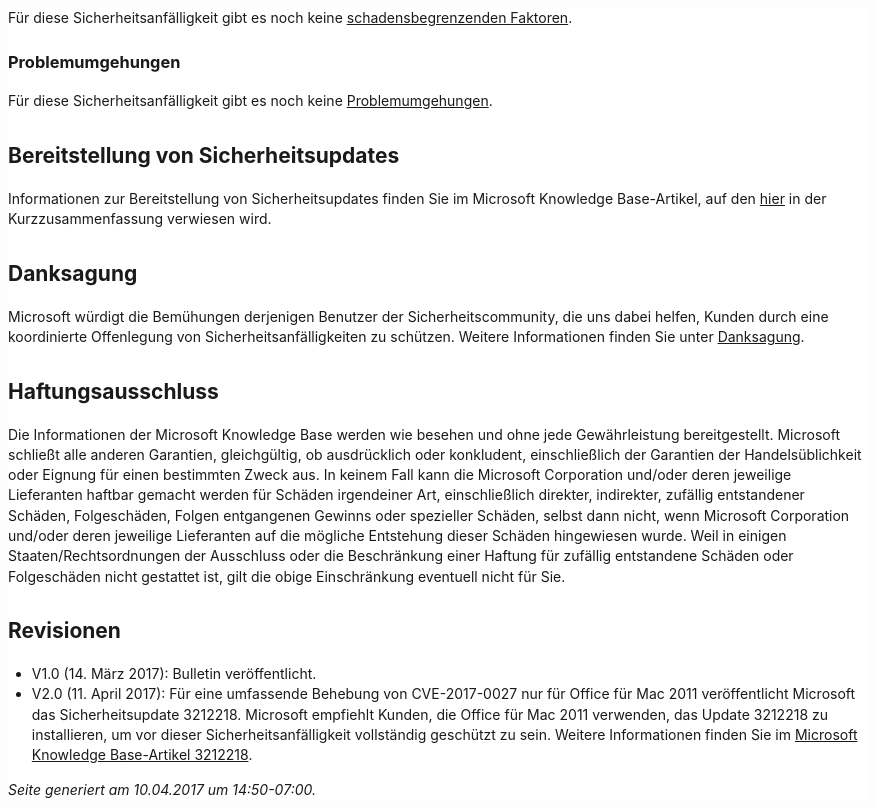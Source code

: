 Für diese Sicherheitsanfälligkeit gibt es noch keine [schadensbegrenzenden Faktoren](https://technet.microsoft.com/de-de/library/security/dn848375.aspx).
  
### Problemumgehungen
  
Für diese Sicherheitsanfälligkeit gibt es noch keine [Problemumgehungen](https://technet.microsoft.com/de-de/library/security/dn848375.aspx).
  
Bereitstellung von Sicherheitsupdates  
-------------------------------------
  
Informationen zur Bereitstellung von Sicherheitsupdates finden Sie im Microsoft Knowledge Base-Artikel, auf den [hier](#kbarticle) in der Kurzzusammenfassung verwiesen wird.
  
Danksagung  
----------
  
Microsoft würdigt die Bemühungen derjenigen Benutzer der Sicherheitscommunity, die uns dabei helfen, Kunden durch eine koordinierte Offenlegung von Sicherheitsanfälligkeiten zu schützen. Weitere Informationen finden Sie unter [Danksagung](https://technet.microsoft.com/de-de/library/security/mt745121.aspx). 
  
Haftungsausschluss  
------------------
  
Die Informationen der Microsoft Knowledge Base werden wie besehen und ohne jede Gewährleistung bereitgestellt. Microsoft schließt alle anderen Garantien, gleichgültig, ob ausdrücklich oder konkludent, einschließlich der Garantien der Handelsüblichkeit oder Eignung für einen bestimmten Zweck aus. In keinem Fall kann die Microsoft Corporation und/oder deren jeweilige Lieferanten haftbar gemacht werden für Schäden irgendeiner Art, einschließlich direkter, indirekter, zufällig entstandener Schäden, Folgeschäden, Folgen entgangenen Gewinns oder spezieller Schäden, selbst dann nicht, wenn Microsoft Corporation und/oder deren jeweilige Lieferanten auf die mögliche Entstehung dieser Schäden hingewiesen wurde. Weil in einigen Staaten/Rechtsordnungen der Ausschluss oder die Beschränkung einer Haftung für zufällig entstandene Schäden oder Folgeschäden nicht gestattet ist, gilt die obige Einschränkung eventuell nicht für Sie.
  
Revisionen  
----------
  
-   V1.0 (14. März 2017): Bulletin veröffentlicht.  
-   V2.0 (11. April 2017): Für eine umfassende Behebung von CVE-2017-0027 nur für Office für Mac 2011 veröffentlicht Microsoft das Sicherheitsupdate 3212218. Microsoft empfiehlt Kunden, die Office für Mac 2011 verwenden, das Update 3212218 zu installieren, um vor dieser Sicherheitsanfälligkeit vollständig geschützt zu sein. Weitere Informationen finden Sie im [Microsoft Knowledge Base-Artikel 3212218](https://support.microsoft.com/de-de/help/4013241).
  
*Seite generiert am 10.04.2017 um 14:50-07:00.*
